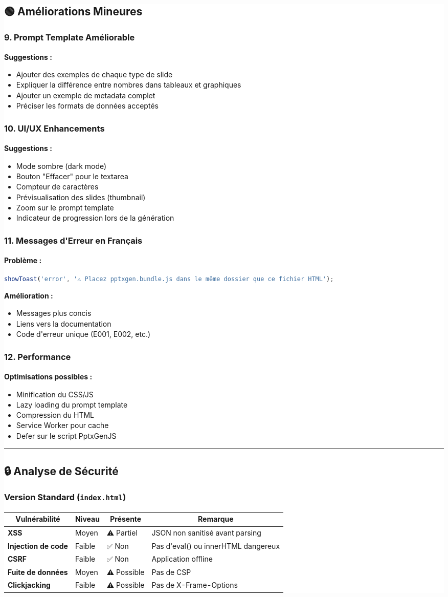 
## 🟢 Améliorations Mineures

### 9. **Prompt Template Améliorable**

**Suggestions :**
- Ajouter des exemples de chaque type de slide
- Expliquer la différence entre nombres dans tableaux et graphiques
- Ajouter un exemple de metadata complet
- Préciser les formats de données acceptés

### 10. **UI/UX Enhancements**

**Suggestions :**
- Mode sombre (dark mode)
- Bouton "Effacer" pour le textarea
- Compteur de caractères
- Prévisualisation des slides (thumbnail)
- Zoom sur le prompt template
- Indicateur de progression lors de la génération

### 11. **Messages d'Erreur en Français**

**Problème :**
```javascript
showToast('error', '⚠️ Placez pptxgen.bundle.js dans le même dossier que ce fichier HTML');
```

**Amélioration :**
- Messages plus concis
- Liens vers la documentation
- Code d'erreur unique (E001, E002, etc.)

### 12. **Performance**

**Optimisations possibles :**
- Minification du CSS/JS
- Lazy loading du prompt template
- Compression du HTML
- Service Worker pour cache
- Defer sur le script PptxGenJS

---

## 🔒 Analyse de Sécurité

### Version Standard (`index.html`)

| Vulnérabilité | Niveau | Présente | Remarque |
|---------------|--------|----------|----------|
| **XSS** | Moyen | ⚠️ Partiel | JSON non sanitisé avant parsing |
| **Injection de code** | Faible | ✅ Non | Pas d'eval() ou innerHTML dangereux |
| **CSRF** | Faible | ✅ Non | Application offline |
| **Fuite de données** | Moyen | ⚠️ Possible | Pas de CSP |
| **Clickjacking** | Faible | ⚠️ Possible | Pas de X-Frame-Options |
